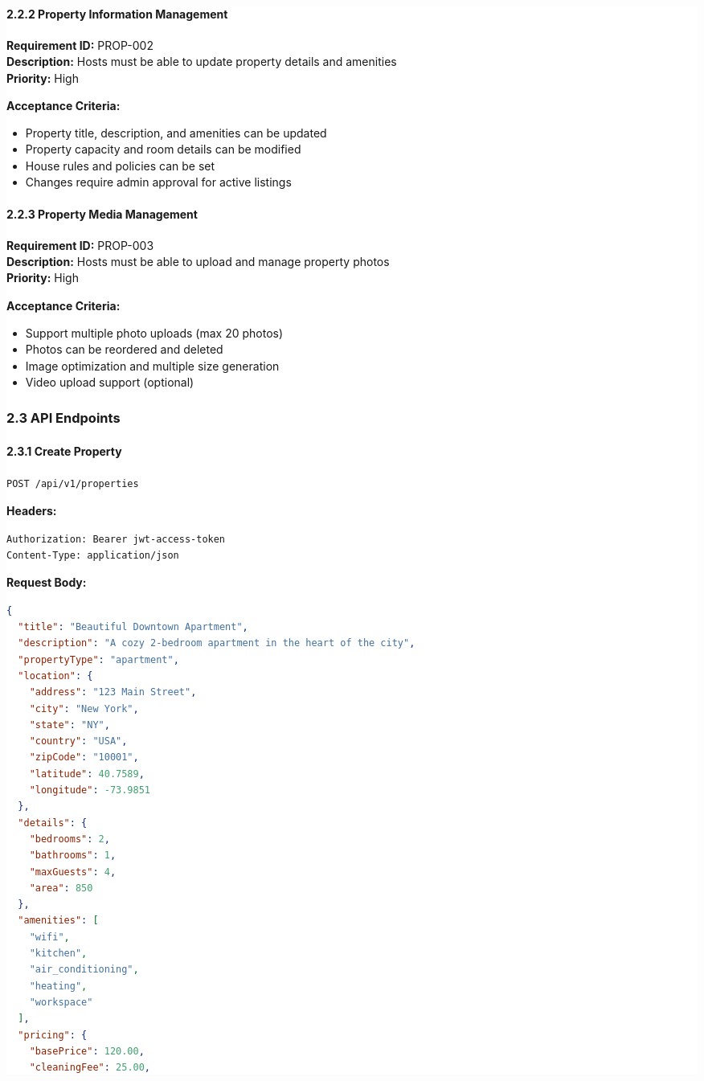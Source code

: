 #### 2.2.2 Property Information Management
**Requirement ID:** PROP-002  
**Description:** Hosts must be able to update property details and amenities  
**Priority:** High  

**Acceptance Criteria:**
- Property title, description, and amenities can be updated
- Property capacity and room details can be modified
- House rules and policies can be set
- Changes require admin approval for active listings

#### 2.2.3 Property Media Management
**Requirement ID:** PROP-003  
**Description:** Hosts must be able to upload and manage property photos  
**Priority:** High  

**Acceptance Criteria:**
- Support multiple photo uploads (max 20 photos)
- Photos can be reordered and deleted
- Image optimization and multiple size generation
- Video upload support (optional)

### 2.3 API Endpoints

#### 2.3.1 Create Property
```http
POST /api/v1/properties
```

**Headers:**
```
Authorization: Bearer jwt-access-token
Content-Type: application/json
```

**Request Body:**
```json
{
  "title": "Beautiful Downtown Apartment",
  "description": "A cozy 2-bedroom apartment in the heart of the city",
  "propertyType": "apartment",
  "location": {
    "address": "123 Main Street",
    "city": "New York",
    "state": "NY",
    "country": "USA",
    "zipCode": "10001",
    "latitude": 40.7589,
    "longitude": -73.9851
  },
  "details": {
    "bedrooms": 2,
    "bathrooms": 1,
    "maxGuests": 4,
    "area": 850
  },
  "amenities": [
    "wifi",
    "kitchen",
    "air_conditioning",
    "heating",
    "workspace"
  ],
  "pricing": {
    "basePrice": 120.00,
    "cleaningFee": 25.00,
```